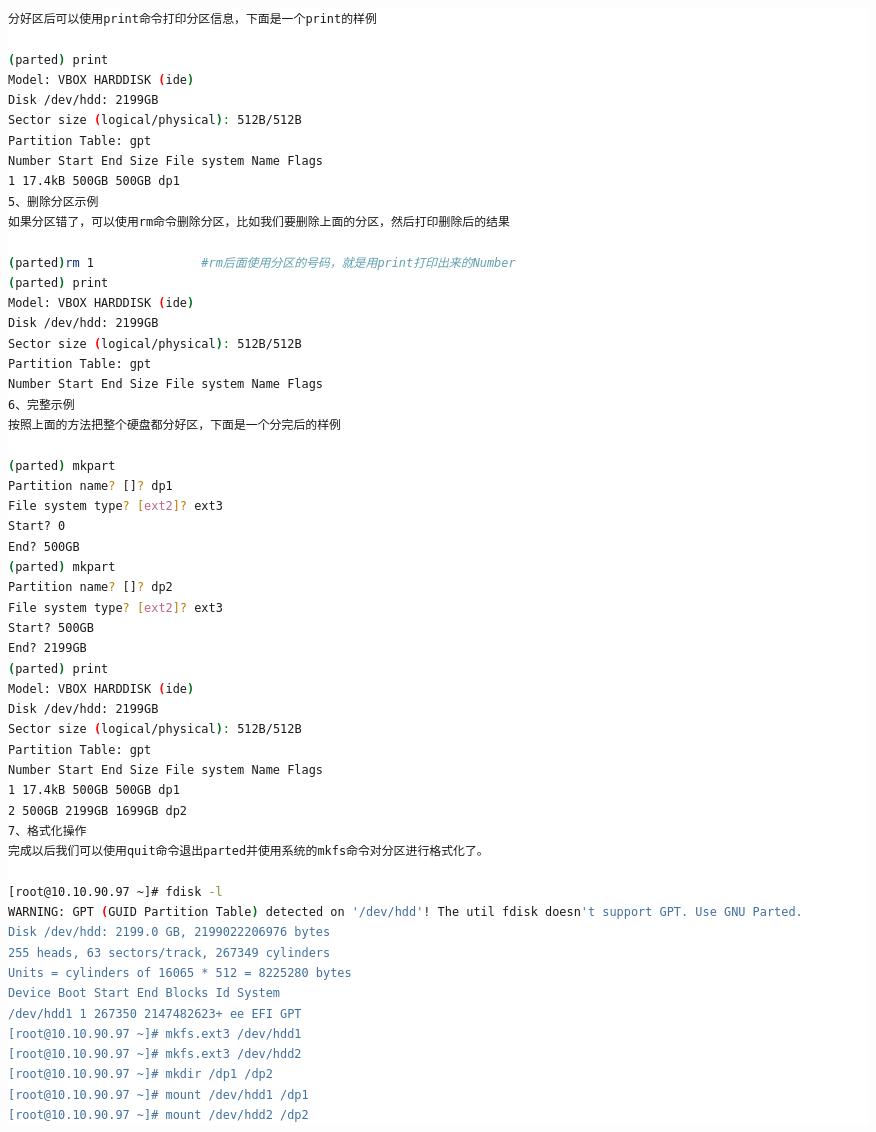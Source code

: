 ```BASH
分好区后可以使用print命令打印分区信息，下面是一个print的样例

(parted) print
Model: VBOX HARDDISK (ide)
Disk /dev/hdd: 2199GB
Sector size (logical/physical): 512B/512B
Partition Table: gpt
Number Start End Size File system Name Flags
1 17.4kB 500GB 500GB dp1
5、删除分区示例
如果分区错了，可以使用rm命令删除分区，比如我们要删除上面的分区，然后打印删除后的结果

(parted)rm 1               #rm后面使用分区的号码，就是用print打印出来的Number
(parted) print
Model: VBOX HARDDISK (ide)
Disk /dev/hdd: 2199GB
Sector size (logical/physical): 512B/512B
Partition Table: gpt
Number Start End Size File system Name Flags
6、完整示例
按照上面的方法把整个硬盘都分好区，下面是一个分完后的样例

(parted) mkpart
Partition name? []? dp1
File system type? [ext2]? ext3
Start? 0
End? 500GB
(parted) mkpart
Partition name? []? dp2
File system type? [ext2]? ext3
Start? 500GB
End? 2199GB
(parted) print
Model: VBOX HARDDISK (ide)
Disk /dev/hdd: 2199GB
Sector size (logical/physical): 512B/512B
Partition Table: gpt
Number Start End Size File system Name Flags
1 17.4kB 500GB 500GB dp1
2 500GB 2199GB 1699GB dp2
7、格式化操作
完成以后我们可以使用quit命令退出parted并使用系统的mkfs命令对分区进行格式化了。

[root@10.10.90.97 ~]# fdisk -l
WARNING: GPT (GUID Partition Table) detected on '/dev/hdd'! The util fdisk doesn't support GPT. Use GNU Parted.
Disk /dev/hdd: 2199.0 GB, 2199022206976 bytes
255 heads, 63 sectors/track, 267349 cylinders
Units = cylinders of 16065 * 512 = 8225280 bytes
Device Boot Start End Blocks Id System
/dev/hdd1 1 267350 2147482623+ ee EFI GPT
[root@10.10.90.97 ~]# mkfs.ext3 /dev/hdd1
[root@10.10.90.97 ~]# mkfs.ext3 /dev/hdd2
[root@10.10.90.97 ~]# mkdir /dp1 /dp2
[root@10.10.90.97 ~]# mount /dev/hdd1 /dp1
[root@10.10.90.97 ~]# mount /dev/hdd2 /dp2
```

